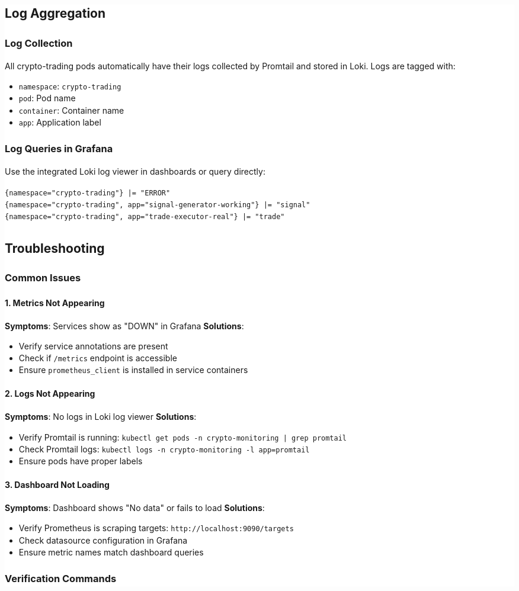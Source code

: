 ## Log Aggregation

### Log Collection

All crypto-trading pods automatically have their logs collected by Promtail and stored in Loki. Logs are tagged with:

- `namespace`: `crypto-trading`
- `pod`: Pod name
- `container`: Container name
- `app`: Application label

### Log Queries in Grafana

Use the integrated Loki log viewer in dashboards or query directly:

```logql
{namespace="crypto-trading"} |= "ERROR"
{namespace="crypto-trading", app="signal-generator-working"} |= "signal"
{namespace="crypto-trading", app="trade-executor-real"} |= "trade"
```

## Troubleshooting

### Common Issues

#### 1. Metrics Not Appearing

**Symptoms**: Services show as "DOWN" in Grafana
**Solutions**:
- Verify service annotations are present
- Check if `/metrics` endpoint is accessible
- Ensure `prometheus_client` is installed in service containers

#### 2. Logs Not Appearing

**Symptoms**: No logs in Loki log viewer
**Solutions**:
- Verify Promtail is running: `kubectl get pods -n crypto-monitoring | grep promtail`
- Check Promtail logs: `kubectl logs -n crypto-monitoring -l app=promtail`
- Ensure pods have proper labels

#### 3. Dashboard Not Loading

**Symptoms**: Dashboard shows "No data" or fails to load
**Solutions**:
- Verify Prometheus is scraping targets: `http://localhost:9090/targets`
- Check datasource configuration in Grafana
- Ensure metric names match dashboard queries

### Verification Commands
